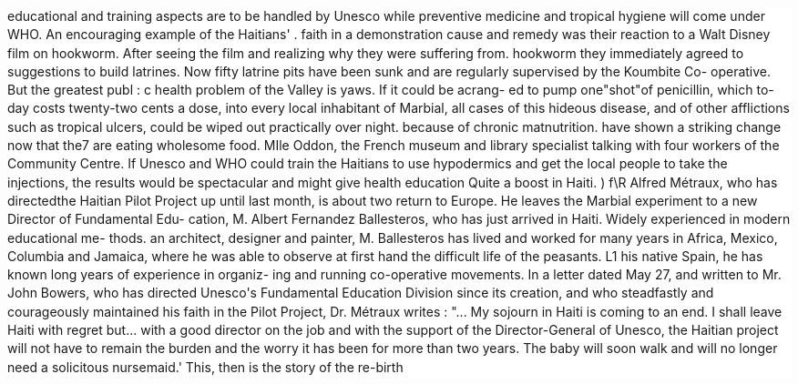educational and training aspects are to
be handled by Unesco while preventive
medicine and tropical hygiene will come
under WHO.
An encouraging example of the Haitians'
. faith in a demonstration cause and remedy
was their reaction to a Walt Disney film
on hookworm. After seeing the film and
realizing why they were suffering from.
hookworm they immediately agreed to
suggestions to build latrines. Now fifty
latrine pits have been sunk and are
regularly supervised by the Koumbite Co-
operative.
But the greatest publ : c health problem
of the Valley is yaws. If it could be acrang-
ed to pump one"shot"of penicillin, which
to-day costs twenty-two cents a dose, into
every local inhabitant of Marbial, all
cases of this hideous disease, and of
other afflictions such as tropical ulcers,
could be wiped out practically over night.
because of chronic matnutrition. have shown a striking
change now that the7 are eating wholesome food.
MIle Oddon, the French museum and
library specialist talking with four
workers of the Community Centre.
If Unesco and WHO could train the
Haitians to use hypodermics and get the
local people to take the injections, the
results would be spectacular and might
give health education Quite a boost in
Haiti.
) f\R Alfred Métraux, who has directedthe Haitian Pilot Project up until
last month, is about two return to
Europe. He leaves the Marbial experiment
to a new Director of Fundamental Edu-
cation, M. Albert Fernandez Ballesteros,
who has just arrived in Haiti. Widely
experienced in modern educational me-
thods. an architect, designer and painter,
M. Ballesteros has lived and worked for
many years in Africa, Mexico, Columbia
and Jamaica, where he was able to observe
at first hand the difficult life of the
peasants. L1 his native Spain, he has
known long years of experience in organiz-
ing and running co-operative movements.
In a letter dated May 27, and written
to Mr. John Bowers, who has directed
Unesco's Fundamental Education Division
since its creation, and who steadfastly and
courageously maintained his faith in the
Pilot Project, Dr. Métraux writes :
"... My sojourn in Haiti is coming to an
end. I shall leave Haiti with regret but...
with a good director on the job and
with the support of the Director-General
of Unesco, the Haitian project will not
have to remain the burden and the worry
it has been for more than two years. The
baby will soon walk and will no longer
need a solicitous nursemaid.'
This, then is the story of the re-birth
